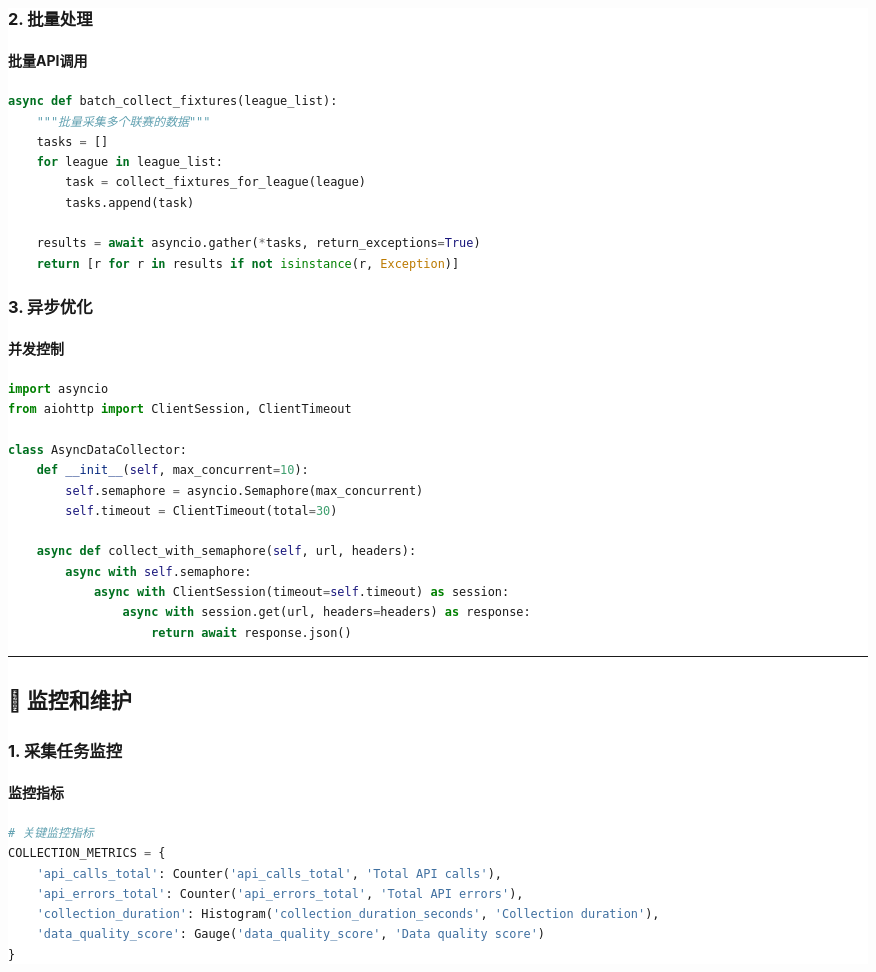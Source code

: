 ### 2. 批量处理

#### 批量API调用

```python
async def batch_collect_fixtures(league_list):
    """批量采集多个联赛的数据"""
    tasks = []
    for league in league_list:
        task = collect_fixtures_for_league(league)
        tasks.append(task)

    results = await asyncio.gather(*tasks, return_exceptions=True)
    return [r for r in results if not isinstance(r, Exception)]
```

### 3. 异步优化

#### 并发控制

```python
import asyncio
from aiohttp import ClientSession, ClientTimeout

class AsyncDataCollector:
    def __init__(self, max_concurrent=10):
        self.semaphore = asyncio.Semaphore(max_concurrent)
        self.timeout = ClientTimeout(total=30)

    async def collect_with_semaphore(self, url, headers):
        async with self.semaphore:
            async with ClientSession(timeout=self.timeout) as session:
                async with session.get(url, headers=headers) as response:
                    return await response.json()
```

---

## 🔄 监控和维护

### 1. 采集任务监控

#### 监控指标

```python
# 关键监控指标
COLLECTION_METRICS = {
    'api_calls_total': Counter('api_calls_total', 'Total API calls'),
    'api_errors_total': Counter('api_errors_total', 'Total API errors'),
    'collection_duration': Histogram('collection_duration_seconds', 'Collection duration'),
    'data_quality_score': Gauge('data_quality_score', 'Data quality score')
}
```
